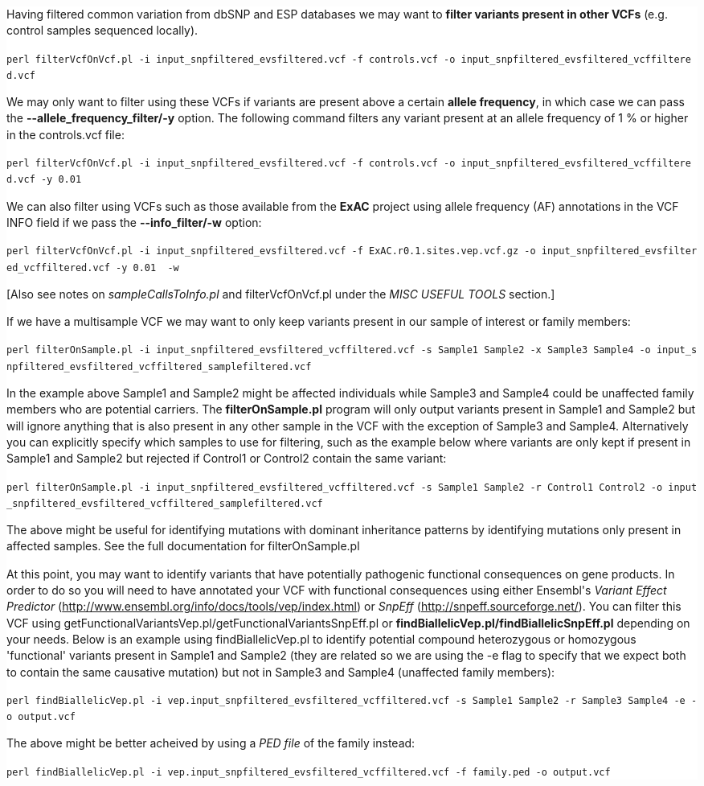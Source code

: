 Having filtered common variation from dbSNP and ESP databases we may want to **filter variants present in other VCFs** (e.g. control samples sequenced locally).

    perl filterVcfOnVcf.pl -i input_snpfiltered_evsfiltered.vcf -f controls.vcf -o input_snpfiltered_evsfiltered_vcffiltered.vcf

We may only want to filter using these VCFs if variants are present above a certain **allele frequency**, in which case we can pass the **--allele_frequency_filter/-y** option. The following command filters any variant present at an allele frequency of 1 % or higher in the controls.vcf file: 

    perl filterVcfOnVcf.pl -i input_snpfiltered_evsfiltered.vcf -f controls.vcf -o input_snpfiltered_evsfiltered_vcffiltered.vcf -y 0.01 

We can also filter using VCFs such as those available from the **ExAC** project using allele frequency (AF) annotations in the VCF INFO field if we pass the **--info_filter/-w** option: 

    perl filterVcfOnVcf.pl -i input_snpfiltered_evsfiltered.vcf -f ExAC.r0.1.sites.vep.vcf.gz -o input_snpfiltered_evsfiltered_vcffiltered.vcf -y 0.01  -w 

[Also see notes on *sampleCallsToInfo.pl* and filterVcfOnVcf.pl under the *MISC USEFUL TOOLS* section.]

If we have a multisample VCF we may want to only keep variants present in our sample of interest or family members:

    perl filterOnSample.pl -i input_snpfiltered_evsfiltered_vcffiltered.vcf -s Sample1 Sample2 -x Sample3 Sample4 -o input_snpfiltered_evsfiltered_vcffiltered_samplefiltered.vcf

In the example above Sample1 and Sample2 might be affected individuals while Sample3 and Sample4 could be unaffected family members who are potential carriers. The **filterOnSample.pl** program will only output variants present in Sample1 and Sample2 but will ignore anything that is also present in any other sample in the VCF with the exception of Sample3 and Sample4. Alternatively you can explicitly specify which samples to use for filtering, such as the example below where variants are only kept if present in Sample1 and Sample2 but rejected if Control1 or Control2 contain the same variant:

    perl filterOnSample.pl -i input_snpfiltered_evsfiltered_vcffiltered.vcf -s Sample1 Sample2 -r Control1 Control2 -o input_snpfiltered_evsfiltered_vcffiltered_samplefiltered.vcf

The above might be useful for identifying mutations with dominant inheritance patterns by identifying mutations only present in affected samples. See the full documentation for filterOnSample.pl 

At this point, you may want to identify variants that have potentially pathogenic functional consequences on gene products. In order to do so you will need to have annotated your VCF with functional consequences using either Ensembl's *Variant Effect Predictor* (http://www.ensembl.org/info/docs/tools/vep/index.html) or *SnpEff* (http://snpeff.sourceforge.net/).  You can filter this VCF using getFunctionalVariantsVep.pl/getFunctionalVariantsSnpEff.pl or **findBiallelicVep.pl/findBiallelicSnpEff.pl** depending on your needs.  Below is an example using findBiallelicVep.pl to identify potential compound heterozygous or homozygous 'functional' variants present in Sample1 and Sample2 (they are related so we are  using the -e flag to specify that we expect both to contain the same causative mutation) but not in Sample3 and Sample4 (unaffected family members):

    perl findBiallelicVep.pl -i vep.input_snpfiltered_evsfiltered_vcffiltered.vcf -s Sample1 Sample2 -r Sample3 Sample4 -e -o output.vcf 

The above might be better acheived by using a *PED file* of the family instead:

    perl findBiallelicVep.pl -i vep.input_snpfiltered_evsfiltered_vcffiltered.vcf -f family.ped -o output.vcf 
